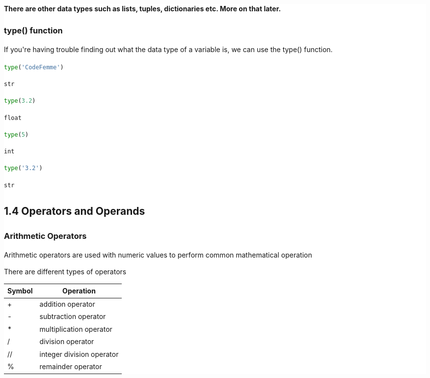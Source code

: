 
**There are other data types such as lists, tuples, dictionaries etc. More on that later.**



### type() function

If you're having trouble finding out what the data type of a variable is, we can use the type() function.



```python
type('CodeFemme')

```




    str




```python
type(3.2)  
```




    float




```python
type(5)
```




    int




```python
type('3.2')
```




    str



## 1.4 Operators and Operands 

### Arithmetic Operators

Arithmetic operators are used with numeric values to perform common mathematical operation

There are different types of operators 

|Symbol  | Operation | 
| ---    | --------- |
| + | addition operator | 
| - | subtraction operator|
| * | multiplication operator|
| / | division operator|
| //  | integer division operator  |
| % | remainder operator|
